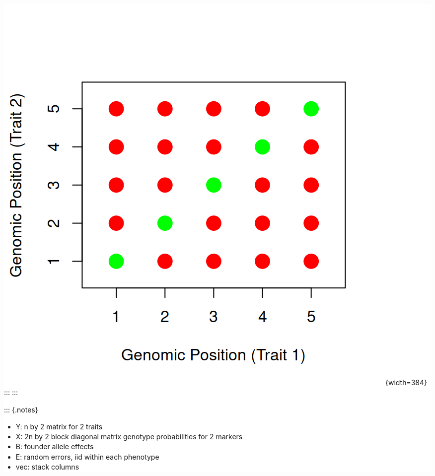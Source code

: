 ![](utsw-mouse-slides_files/figure-revealjs/grid-1.png){width=384}
:::
:::




::: {.notes}

- Y: n by 2 matrix for 2 traits  
- X: 2n by 2 block diagonal matrix genotype probabilities for 2 markers  
- B: founder allele effects  
- E: random errors, iid within each phenotype  
- vec: stack columns
